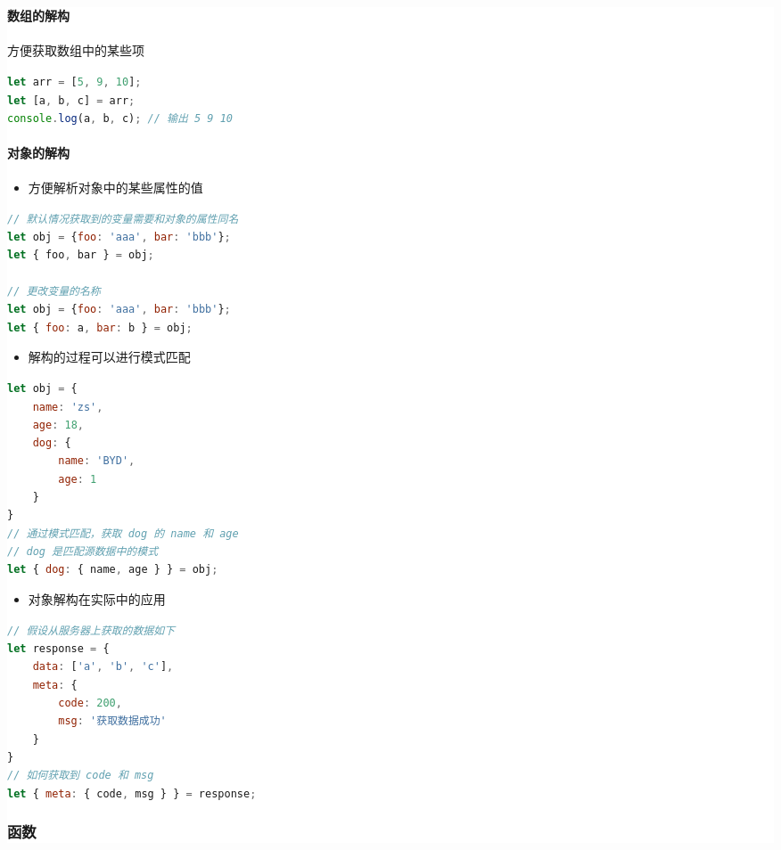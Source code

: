#### 数组的解构

方便获取数组中的某些项

```js
let arr = [5, 9, 10];
let [a, b, c] = arr;
console.log(a, b, c); // 输出 5 9 10
```

#### 对象的解构

- 方便解析对象中的某些属性的值

```js
// 默认情况获取到的变量需要和对象的属性同名
let obj = {foo: 'aaa', bar: 'bbb'};
let { foo, bar } = obj;

// 更改变量的名称
let obj = {foo: 'aaa', bar: 'bbb'};
let { foo: a, bar: b } = obj;
```

- 解构的过程可以进行模式匹配

```js
let obj = {
    name: 'zs',
    age: 18,
    dog: {
        name: 'BYD',
        age: 1
    }
}
// 通过模式匹配，获取 dog 的 name 和 age
// dog 是匹配源数据中的模式
let { dog: { name, age } } = obj;
```

- 对象解构在实际中的应用

```js
// 假设从服务器上获取的数据如下
let response = {
    data: ['a', 'b', 'c'],
    meta: {
        code: 200,
        msg: '获取数据成功'
    }
}
// 如何获取到 code 和 msg
let { meta: { code, msg } } = response;
```

### 函数
